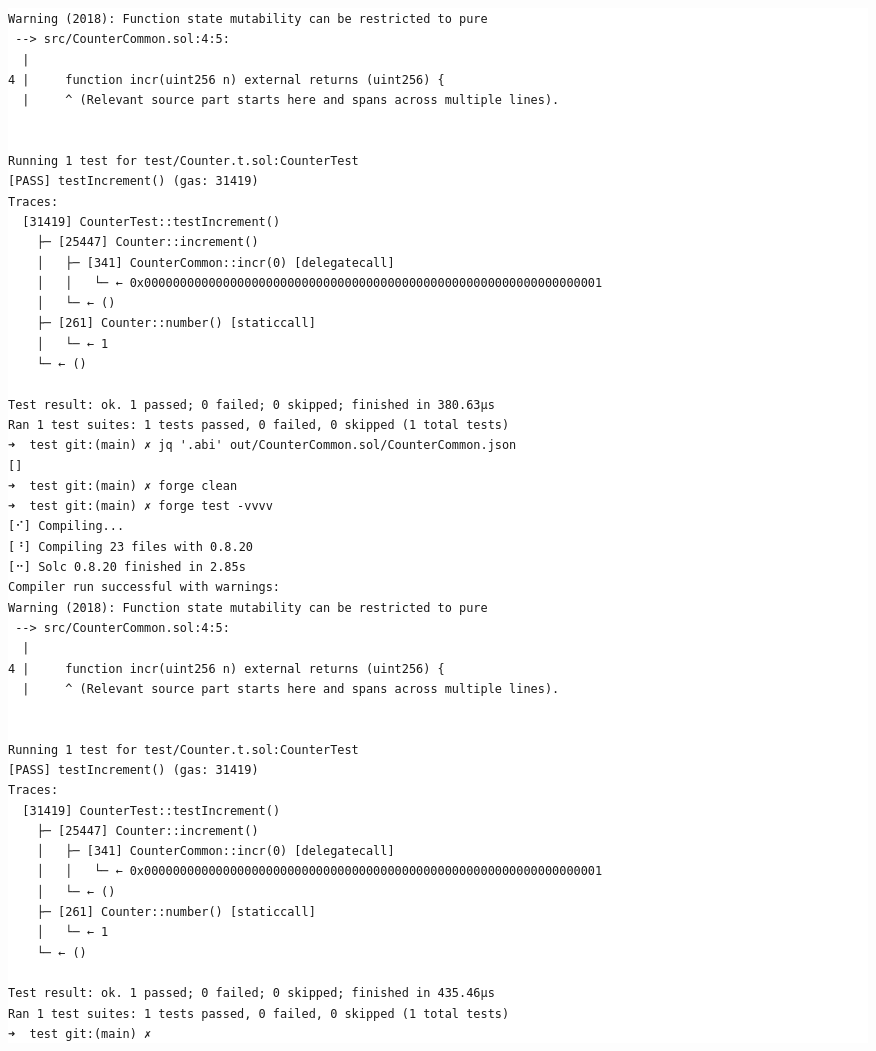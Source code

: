 ```➜  test git:(main) ✗ forge test -vvvv
Warning (2018): Function state mutability can be restricted to pure
 --> src/CounterCommon.sol:4:5:
  |
4 |     function incr(uint256 n) external returns (uint256) {
  |     ^ (Relevant source part starts here and spans across multiple lines).


Running 1 test for test/Counter.t.sol:CounterTest
[PASS] testIncrement() (gas: 31419)
Traces:
  [31419] CounterTest::testIncrement() 
    ├─ [25447] Counter::increment() 
    │   ├─ [341] CounterCommon::incr(0) [delegatecall]
    │   │   └─ ← 0x0000000000000000000000000000000000000000000000000000000000000001
    │   └─ ← ()
    ├─ [261] Counter::number() [staticcall]
    │   └─ ← 1
    └─ ← ()

Test result: ok. 1 passed; 0 failed; 0 skipped; finished in 380.63µs
Ran 1 test suites: 1 tests passed, 0 failed, 0 skipped (1 total tests)
➜  test git:(main) ✗ jq '.abi' out/CounterCommon.sol/CounterCommon.json
[]
➜  test git:(main) ✗ forge clean                                       
➜  test git:(main) ✗ forge test -vvvv                                  
[⠊] Compiling...
[⠘] Compiling 23 files with 0.8.20
[⠒] Solc 0.8.20 finished in 2.85s
Compiler run successful with warnings:
Warning (2018): Function state mutability can be restricted to pure
 --> src/CounterCommon.sol:4:5:
  |
4 |     function incr(uint256 n) external returns (uint256) {
  |     ^ (Relevant source part starts here and spans across multiple lines).


Running 1 test for test/Counter.t.sol:CounterTest
[PASS] testIncrement() (gas: 31419)
Traces:
  [31419] CounterTest::testIncrement() 
    ├─ [25447] Counter::increment() 
    │   ├─ [341] CounterCommon::incr(0) [delegatecall]
    │   │   └─ ← 0x0000000000000000000000000000000000000000000000000000000000000001
    │   └─ ← ()
    ├─ [261] Counter::number() [staticcall]
    │   └─ ← 1
    └─ ← ()

Test result: ok. 1 passed; 0 failed; 0 skipped; finished in 435.46µs
Ran 1 test suites: 1 tests passed, 0 failed, 0 skipped (1 total tests)
➜  test git:(main) ✗ 
```
